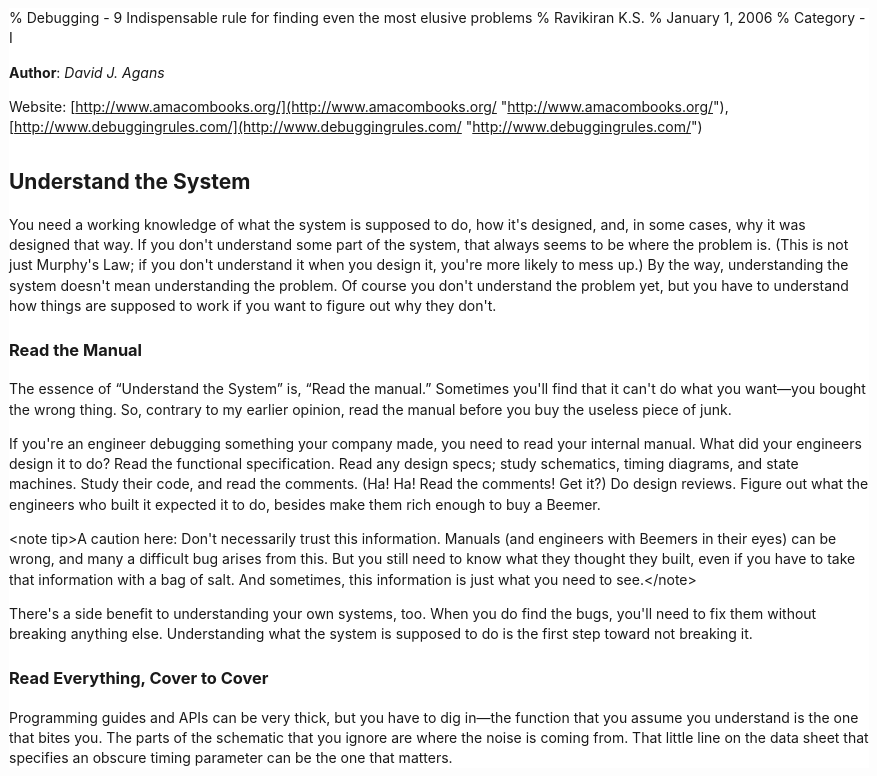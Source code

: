 % Debugging - 9 Indispensable rule for finding even the most elusive problems
% Ravikiran K.S.
% January 1, 2006
% Category - I

**Author**: *David J. Agans*

Website:
[http://www.amacombooks.org/](http://www.amacombooks.org/ "http://www.amacombooks.org/"),
[http://www.debuggingrules.com/](http://www.debuggingrules.com/ "http://www.debuggingrules.com/")

## Understand the System

You need a working knowledge of what the system is supposed to do, how
it's designed, and, in some cases, why it was designed that way. If you
don't understand some part of the system, that always seems to be where
the problem is. (This is not just Murphy's Law; if you don't understand
it when you design it, you're more likely to mess up.) By the way,
understanding the system doesn't mean understanding the problem. Of
course you don't understand the problem yet, but you have to understand
how things are supposed to work if you want to figure out why they
don't.

### Read the Manual

The essence of “Understand the System” is, “Read the manual.” Sometimes
you'll find that it can't do what you want—you bought the wrong thing.
So, contrary to my earlier opinion, read the manual before you buy the
useless piece of junk.

If you're an engineer debugging something your company made, you need to
read your internal manual. What did your engineers design it to do? Read
the functional specification. Read any design specs; study schematics,
timing diagrams, and state machines. Study their code, and read the
comments. (Ha\! Ha\! Read the comments\! Get it?) Do design reviews.
Figure out what the engineers who built it expected it to do, besides
make them rich enough to buy a Beemer.

\<note tip\>A caution here: Don't necessarily trust this information.
Manuals (and engineers with Beemers in their eyes) can be wrong, and
many a difficult bug arises from this. But you still need to know what
they thought they built, even if you have to take that information with
a bag of salt. And sometimes, this information is just what you need to
see.\</note\>

There's a side benefit to understanding your own systems, too. When you
do find the bugs, you'll need to fix them without breaking anything
else. Understanding what the system is supposed to do is the first step
toward not breaking it.

### Read Everything, Cover to Cover

Programming guides and APIs can be very thick, but you have to dig
in—the function that you assume you understand is the one that bites
you. The parts of the schematic that you ignore are where the noise is
coming from. That little line on the data sheet that specifies an
obscure timing parameter can be the one that matters.
